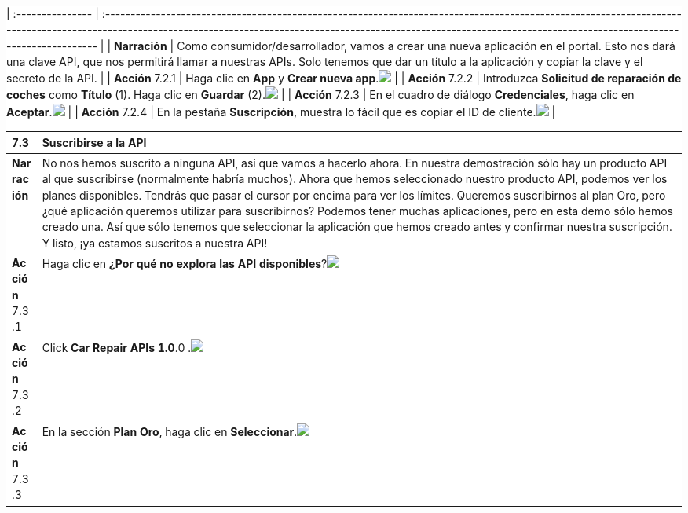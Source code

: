 | :--------------- | :------------------------------------------------------------------------------------------------------------------------------------------------------------------------------------------------------------------------------------------------------------------------- |
| **Narración**    | Como consumidor/desarrollador, vamos a crear una nueva aplicación en el portal. Esto nos dará una clave API, que nos permitirá llamar a nuestras APIs. Solo tenemos que dar un título a la aplicación y copiar la clave y el secreto de la API.                            |
| **Acción** 7.2.1 | Haga clic en **App** y **Crear nueva app**.![](https://raw.githubusercontent.com/ibm-garage-tsa/platinum-demos/master/src/pages/300-integration-api-enabled-application-integration/images/300-api-demo-7-2-1.png)                                                         |
| **Acción** 7.2.2 | Introduzca **Solicitud de reparación de coches** como **Título** (1). Haga clic en **Guardar** (2).![](https://raw.githubusercontent.com/ibm-garage-tsa/platinum-demos/master/src/pages/300-integration-api-enabled-application-integration/images/300-api-demo-7-2-2.png) |
| **Acción** 7.2.3 | En el cuadro de diálogo **Credenciales**, haga clic en **Aceptar**.![](https://raw.githubusercontent.com/ibm-garage-tsa/platinum-demos/master/src/pages/300-integration-api-enabled-application-integration/images/300-api-demo-7-2-3.png)                                 |
| **Acción** 7.2.4 | En la pestaña **Suscripción**, muestra lo fácil que es copiar el ID de cliente.![](https://raw.githubusercontent.com/ibm-garage-tsa/platinum-demos/master/src/pages/300-integration-api-enabled-application-integration/images/300-api-demo-7-2-4.png)                     |

| **7.3**          | **Suscribirse a la API**                                                                                                                                                                                                                                                                                                                                                                                                                                                                                                                                                                                                                                   |
| :--------------- | :--------------------------------------------------------------------------------------------------------------------------------------------------------------------------------------------------------------------------------------------------------------------------------------------------------------------------------------------------------------------------------------------------------------------------------------------------------------------------------------------------------------------------------------------------------------------------------------------------------------------------------------------------------- |
| **Narración**    | No nos hemos suscrito a ninguna API, así que vamos a hacerlo ahora. En nuestra demostración sólo hay un producto API al que suscribirse (normalmente habría muchos). Ahora que hemos seleccionado nuestro producto API, podemos ver los planes disponibles. Tendrás que pasar el cursor por encima para ver los límites. Queremos suscribirnos al plan Oro, pero ¿qué aplicación queremos utilizar para suscribirnos? Podemos tener muchas aplicaciones, pero en esta demo sólo hemos creado una. Así que sólo tenemos que seleccionar la aplicación que hemos creado antes y confirmar nuestra suscripción. Y listo, ¡ya estamos suscritos a nuestra API! |
| **Acción** 7.3.1 | Haga clic en **¿Por qué no explora las API disponibles**?![](https://raw.githubusercontent.com/ibm-garage-tsa/platinum-demos/master/src/pages/300-integration-api-enabled-application-integration/images/300-api-demo-7-3-1.png)                                                                                                                                                                                                                                                                                                                                                                                                                           |
| **Acción** 7.3.2 | Click **Car Repair APIs 1.0**.0 .![](https://raw.githubusercontent.com/ibm-garage-tsa/platinum-demos/master/src/pages/300-integration-api-enabled-application-integration/images/300-api-demo-7-3-2.png)                                                                                                                                                                                                                                                                                                                                                                                                                                                   |
| **Acción** 7.3.3 | En la sección **Plan Oro**, haga clic en **Seleccionar**.![](https://raw.githubusercontent.com/ibm-garage-tsa/platinum-demos/master/src/pages/300-integration-api-enabled-application-integration/images/300-api-demo-7-3-3.png)                                                                                                                                                                                                                                                                                                                                                                                                                           |
